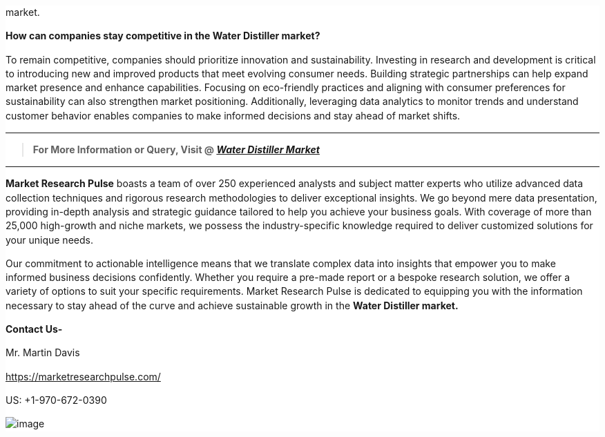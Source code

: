 market.</p><p><strong>How can companies stay competitive in the Water Distiller market?</strong></p><p>To remain competitive, companies should prioritize innovation and sustainability. Investing in research and development is critical to introducing new and improved products that meet evolving consumer needs. Building strategic partnerships can help expand market presence and enhance capabilities. Focusing on eco-friendly practices and aligning with consumer preferences for sustainability can also strengthen market positioning. Additionally, leveraging data analytics to monitor trends and understand customer behavior enables companies to make informed decisions and stay ahead of market shifts.</p><hr /><blockquote><p><strong>For More Information or Query, Visit @&nbsp;<em><a href="https://marketresearchpulse.com/report/74261/water-distiller-market?utm_source=Linkedin&utm_medium=019">Water Distiller Market</a></em></strong></p></blockquote><hr /><p><strong>Market Research Pulse</strong> boasts a team of over 250 experienced analysts and subject matter experts who utilize advanced data collection techniques and rigorous research methodologies to deliver exceptional insights. We go beyond mere data presentation, providing in-depth analysis and strategic guidance tailored to help you achieve your business goals. With coverage of more than 25,000 high-growth and niche markets, we possess the industry-specific knowledge required to deliver customized solutions for your unique needs.</p><p>Our commitment to actionable intelligence means that we translate complex data into insights that empower you to make informed business decisions confidently. Whether you require a pre-made report or a bespoke research solution, we offer a variety of options to suit your specific requirements. Market Research Pulse is dedicated to equipping you with the information necessary to stay ahead of the curve and achieve sustainable growth in the <strong>Water Distiller market.</strong></p><p><strong>Contact Us-</strong></p><p>Mr. Martin Davis</p><p>https://marketresearchpulse.com/</p><p>US: +1-970-672-0390</p>
![image](https://github.com/user-attachments/assets/6f74842d-22c5-4865-b893-b44fcf6c5b3b)
